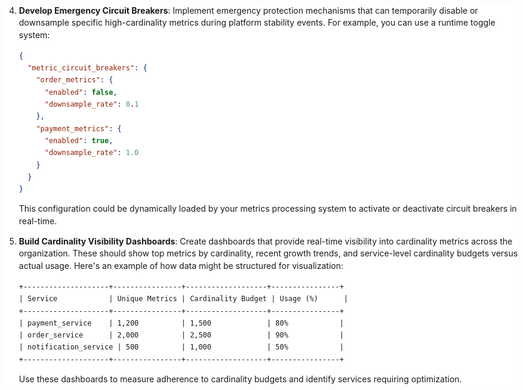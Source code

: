 4. **Develop Emergency Circuit Breakers**: Implement emergency protection mechanisms that can temporarily disable or downsample specific high-cardinality metrics during platform stability events. For example, you can use a runtime toggle system:

   ```json
   {
     "metric_circuit_breakers": {
       "order_metrics": {
         "enabled": false,
         "downsample_rate": 0.1
       },
       "payment_metrics": {
         "enabled": true,
         "downsample_rate": 1.0
       }
     }
   }
   ```

   This configuration could be dynamically loaded by your metrics processing system to activate or deactivate circuit breakers in real-time.

5. **Build Cardinality Visibility Dashboards**: Create dashboards that provide real-time visibility into cardinality metrics across the organization. These should show top metrics by cardinality, recent growth trends, and service-level cardinality budgets versus actual usage. Here's an example of how data might be structured for visualization:

   ```
   +--------------------+----------------+-------------------+----------------+
   | Service            | Unique Metrics | Cardinality Budget | Usage (%)      |
   +--------------------+----------------+-------------------+----------------+
   | payment_service    | 1,200          | 1,500             | 80%            |
   | order_service      | 2,000          | 2,500             | 90%            |
   | notification_service | 500          | 1,000             | 50%            |
   +--------------------+----------------+-------------------+----------------+
   ```

   Use these dashboards to measure adherence to cardinality budgets and identify services requiring optimization.
